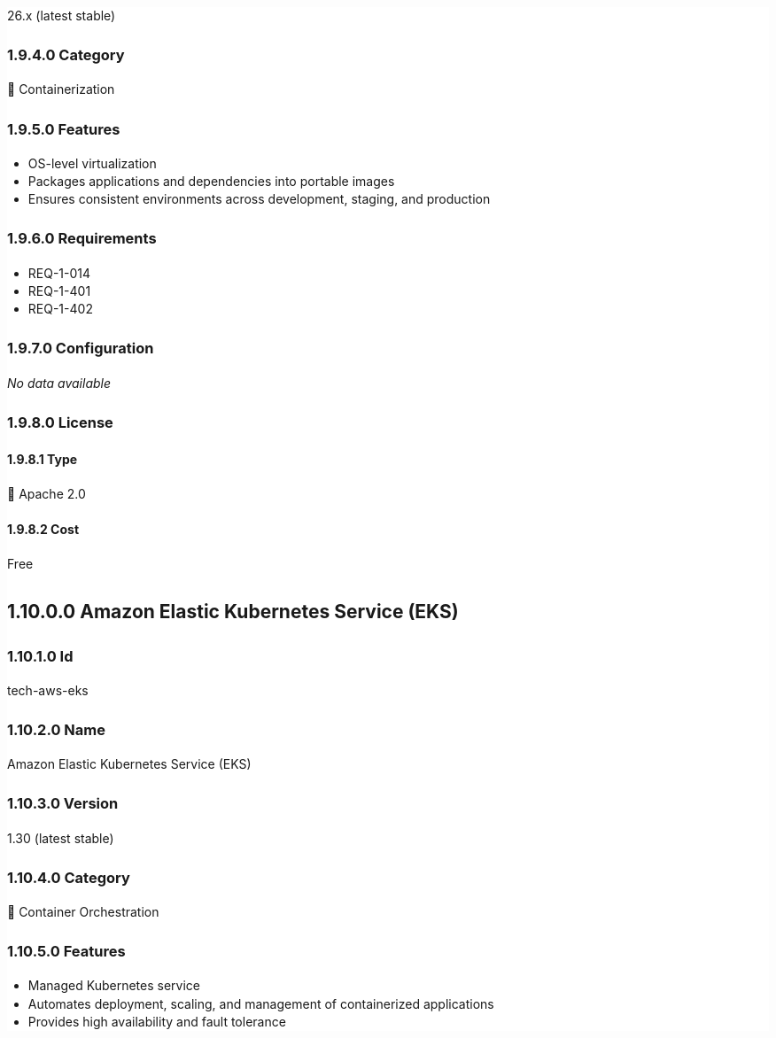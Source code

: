 26.x (latest stable)

### 1.9.4.0 Category

🔹 Containerization

### 1.9.5.0 Features

- OS-level virtualization
- Packages applications and dependencies into portable images
- Ensures consistent environments across development, staging, and production

### 1.9.6.0 Requirements

- REQ-1-014
- REQ-1-401
- REQ-1-402

### 1.9.7.0 Configuration

*No data available*

### 1.9.8.0 License

#### 1.9.8.1 Type

🔹 Apache 2.0

#### 1.9.8.2 Cost

Free

## 1.10.0.0 Amazon Elastic Kubernetes Service (EKS)

### 1.10.1.0 Id

tech-aws-eks

### 1.10.2.0 Name

Amazon Elastic Kubernetes Service (EKS)

### 1.10.3.0 Version

1.30 (latest stable)

### 1.10.4.0 Category

🔹 Container Orchestration

### 1.10.5.0 Features

- Managed Kubernetes service
- Automates deployment, scaling, and management of containerized applications
- Provides high availability and fault tolerance

